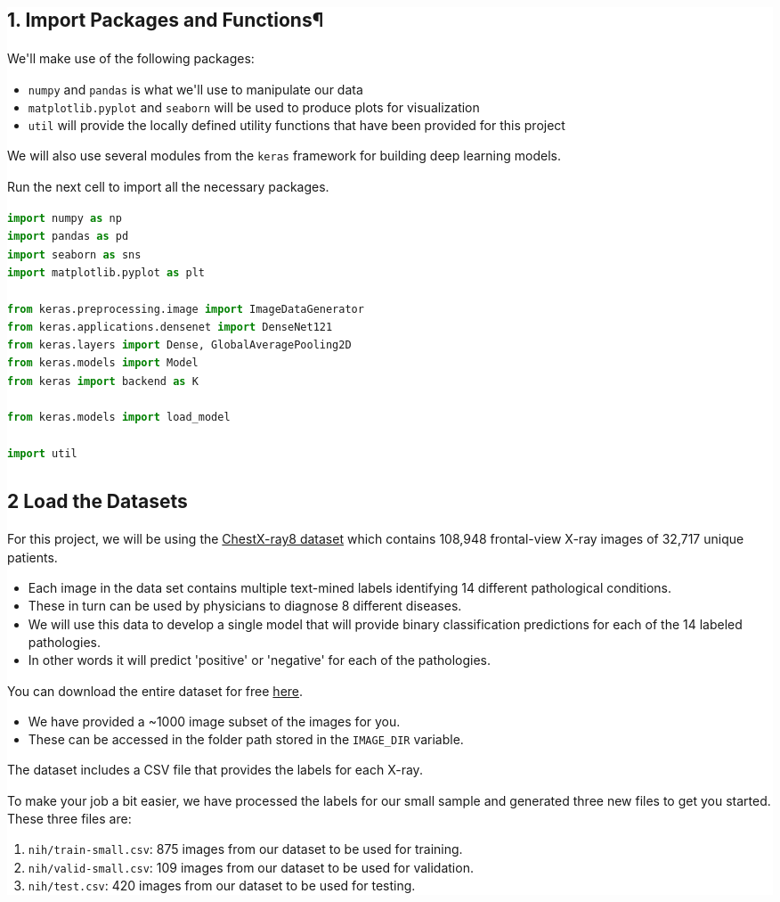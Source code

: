 <a name='1'></a>
## 1. Import Packages and Functions¶

We'll make use of the following packages:
- `numpy` and `pandas` is what we'll use to manipulate our data
- `matplotlib.pyplot` and `seaborn` will be used to produce plots for visualization
- `util` will provide the locally defined utility functions that have been provided for this project

We will also use several modules from the `keras` framework for building deep learning models.

Run the next cell to import all the necessary packages.


```python
import numpy as np
import pandas as pd
import seaborn as sns
import matplotlib.pyplot as plt

from keras.preprocessing.image import ImageDataGenerator
from keras.applications.densenet import DenseNet121
from keras.layers import Dense, GlobalAveragePooling2D
from keras.models import Model
from keras import backend as K

from keras.models import load_model

import util
```

<a name='2'></a>
## 2 Load the Datasets

For this project, we will be using the [ChestX-ray8 dataset](https://arxiv.org/abs/1705.02315) which contains 108,948 frontal-view X-ray images of 32,717 unique patients. 
- Each image in the data set contains multiple text-mined labels identifying 14 different pathological conditions. 
- These in turn can be used by physicians to diagnose 8 different diseases. 
- We will use this data to develop a single model that will provide binary classification predictions for each of the 14 labeled pathologies. 
- In other words it will predict 'positive' or 'negative' for each of the pathologies.
 
You can download the entire dataset for free [here](https://nihcc.app.box.com/v/ChestXray-NIHCC). 
- We have provided a ~1000 image subset of the images for you.
- These can be accessed in the folder path stored in the `IMAGE_DIR` variable.

The dataset includes a CSV file that provides the labels for each X-ray. 

To make your job a bit easier, we have processed the labels for our small sample and generated three new files to get you started. These three files are:

1. `nih/train-small.csv`: 875 images from our dataset to be used for training.
1. `nih/valid-small.csv`: 109 images from our dataset to be used for validation.
1. `nih/test.csv`: 420 images from our dataset to be used for testing. 
